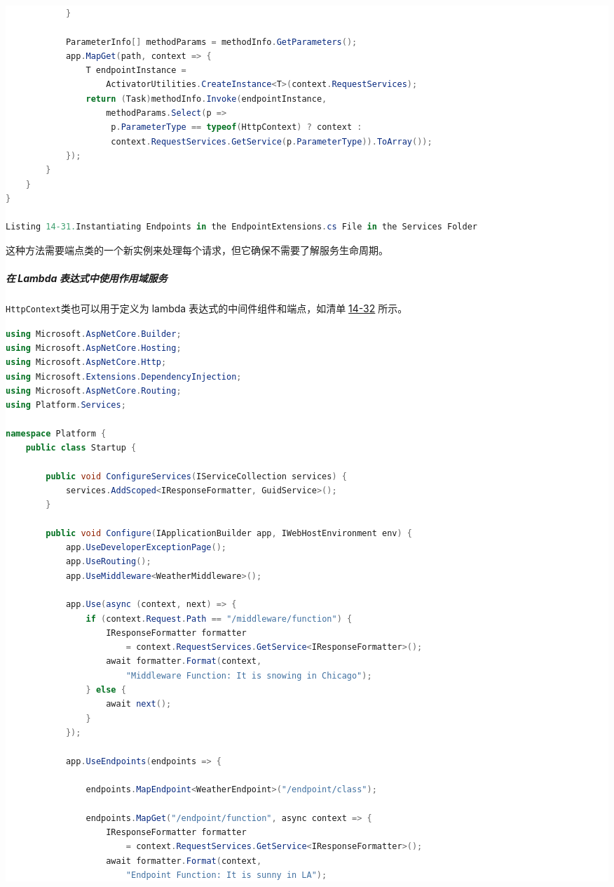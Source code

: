 ```cs
            }

            ParameterInfo[] methodParams = methodInfo.GetParameters();
            app.MapGet(path, context => {
                T endpointInstance =
                    ActivatorUtilities.CreateInstance<T>(context.RequestServices);
                return (Task)methodInfo.Invoke(endpointInstance,
                    methodParams.Select(p =>
                     p.ParameterType == typeof(HttpContext) ? context :
                     context.RequestServices.GetService(p.ParameterType)).ToArray());
            });
        }
    }
}

Listing 14-31.Instantiating Endpoints in the EndpointExtensions.cs File in the Services Folder

```

这种方法需要端点类的一个新实例来处理每个请求，但它确保不需要了解服务生命周期。

##### 在 Lambda 表达式中使用作用域服务

`HttpContext`类也可以用于定义为 lambda 表达式的中间件组件和端点，如清单 [14-32](#PC38) 所示。

```cs
using Microsoft.AspNetCore.Builder;
using Microsoft.AspNetCore.Hosting;
using Microsoft.AspNetCore.Http;
using Microsoft.Extensions.DependencyInjection;
using Microsoft.AspNetCore.Routing;
using Platform.Services;

namespace Platform {
    public class Startup {

        public void ConfigureServices(IServiceCollection services) {
            services.AddScoped<IResponseFormatter, GuidService>();
        }

        public void Configure(IApplicationBuilder app, IWebHostEnvironment env) {
            app.UseDeveloperExceptionPage();
            app.UseRouting();
            app.UseMiddleware<WeatherMiddleware>();

            app.Use(async (context, next) => {
                if (context.Request.Path == "/middleware/function") {
                    IResponseFormatter formatter
                        = context.RequestServices.GetService<IResponseFormatter>();
                    await formatter.Format(context,
                        "Middleware Function: It is snowing in Chicago");
                } else {
                    await next();
                }
            });

            app.UseEndpoints(endpoints => {

                endpoints.MapEndpoint<WeatherEndpoint>("/endpoint/class");

                endpoints.MapGet("/endpoint/function", async context => {
                    IResponseFormatter formatter
                        = context.RequestServices.GetService<IResponseFormatter>();
                    await formatter.Format(context,
                        "Endpoint Function: It is sunny in LA");
```